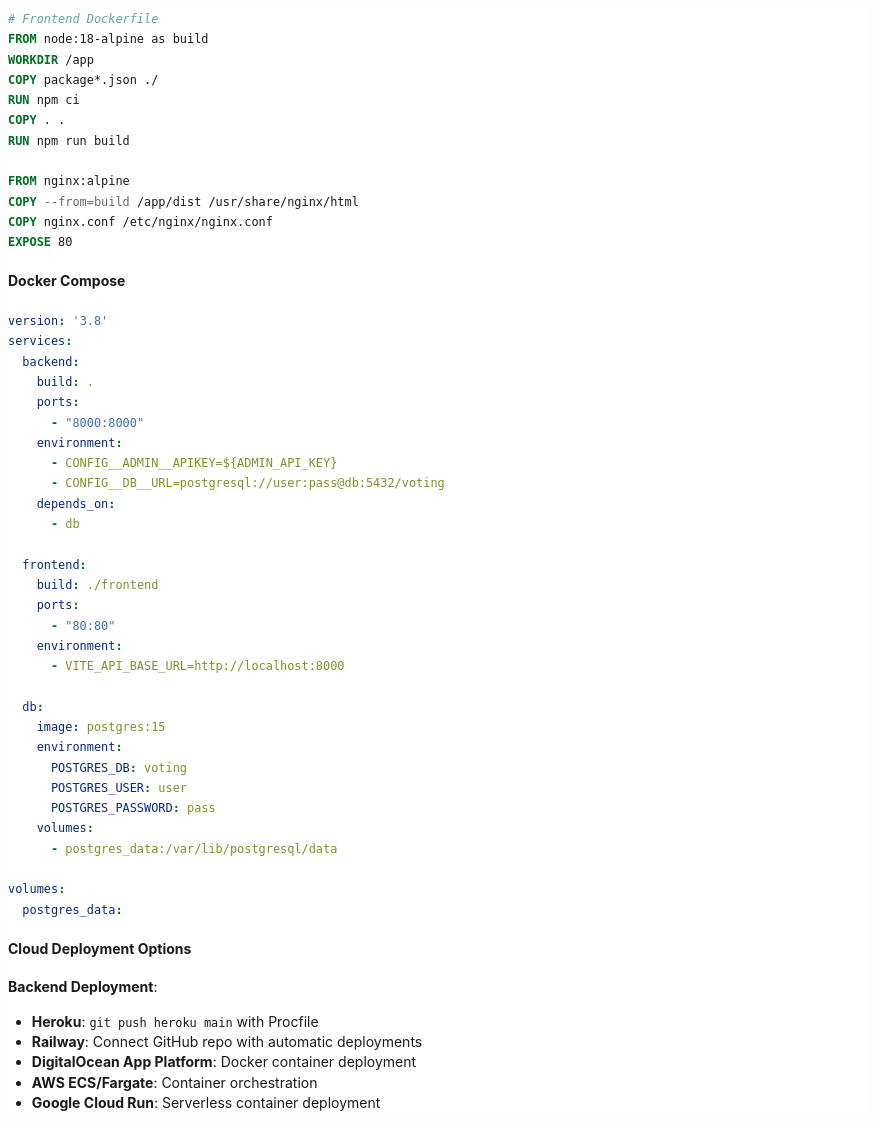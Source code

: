 ```dockerfile
# Frontend Dockerfile
FROM node:18-alpine as build
WORKDIR /app
COPY package*.json ./
RUN npm ci
COPY . .
RUN npm run build

FROM nginx:alpine
COPY --from=build /app/dist /usr/share/nginx/html
COPY nginx.conf /etc/nginx/nginx.conf
EXPOSE 80
```

#### Docker Compose
```yaml
version: '3.8'
services:
  backend:
    build: .
    ports:
      - "8000:8000"
    environment:
      - CONFIG__ADMIN__APIKEY=${ADMIN_API_KEY}
      - CONFIG__DB__URL=postgresql://user:pass@db:5432/voting
    depends_on:
      - db

  frontend:
    build: ./frontend
    ports:
      - "80:80"
    environment:
      - VITE_API_BASE_URL=http://localhost:8000

  db:
    image: postgres:15
    environment:
      POSTGRES_DB: voting
      POSTGRES_USER: user
      POSTGRES_PASSWORD: pass
    volumes:
      - postgres_data:/var/lib/postgresql/data

volumes:
  postgres_data:
```

#### Cloud Deployment Options

**Backend Deployment**:
- **Heroku**: `git push heroku main` with Procfile
- **Railway**: Connect GitHub repo with automatic deployments
- **DigitalOcean App Platform**: Docker container deployment
- **AWS ECS/Fargate**: Container orchestration
- **Google Cloud Run**: Serverless container deployment
